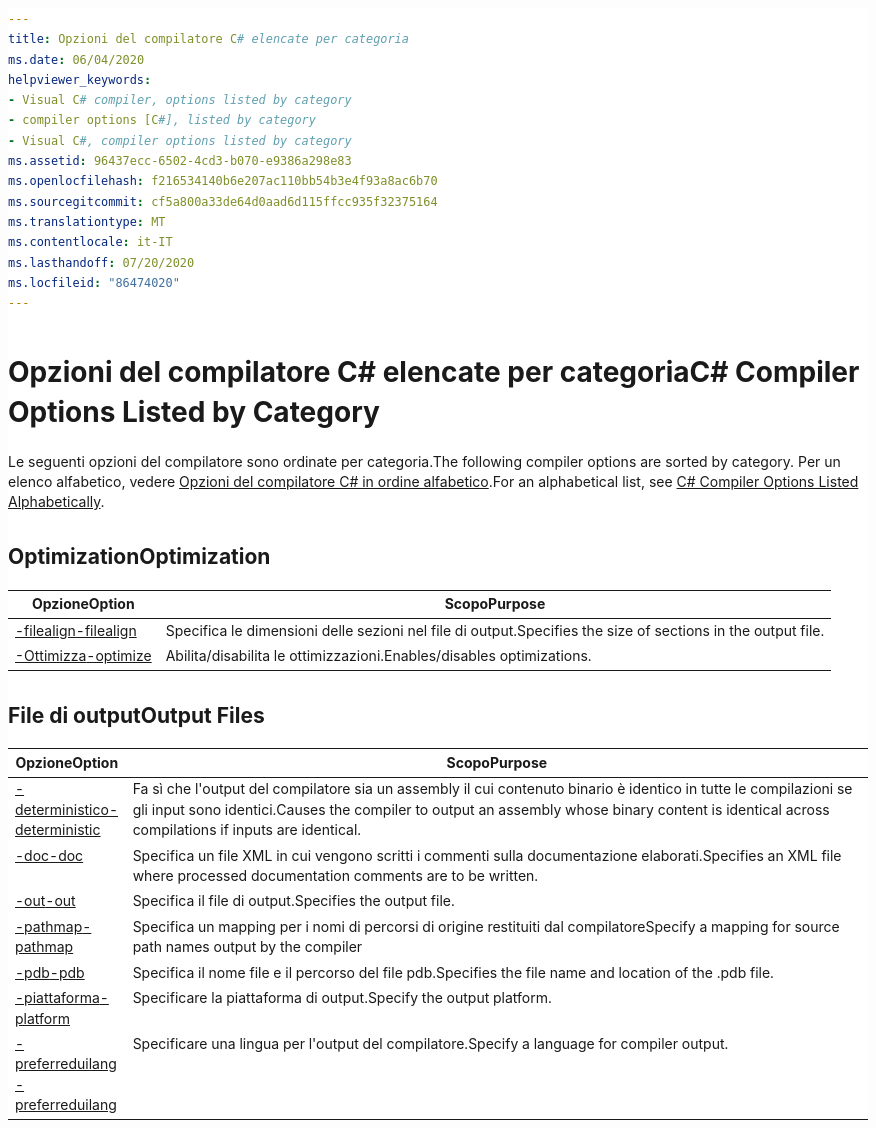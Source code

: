 ```yaml
---
title: Opzioni del compilatore C# elencate per categoria
ms.date: 06/04/2020
helpviewer_keywords:
- Visual C# compiler, options listed by category
- compiler options [C#], listed by category
- Visual C#, compiler options listed by category
ms.assetid: 96437ecc-6502-4cd3-b070-e9386a298e83
ms.openlocfilehash: f216534140b6e207ac110bb54b3e4f93a8ac6b70
ms.sourcegitcommit: cf5a800a33de64d0aad6d115ffcc935f32375164
ms.translationtype: MT
ms.contentlocale: it-IT
ms.lasthandoff: 07/20/2020
ms.locfileid: "86474020"
---
```

# <a name="c-compiler-options-listed-by-category"></a><span data-ttu-id="7dc0b-102">Opzioni del compilatore C# elencate per categoria</span><span class="sxs-lookup"><span data-stu-id="7dc0b-102">C# Compiler Options Listed by Category</span></span>

<span data-ttu-id="7dc0b-103">Le seguenti opzioni del compilatore sono ordinate per categoria.</span><span class="sxs-lookup"><span data-stu-id="7dc0b-103">The following compiler options are sorted by category.</span></span> <span data-ttu-id="7dc0b-104">Per un elenco alfabetico, vedere [Opzioni del compilatore C# in ordine alfabetico](listed-alphabetically.md).</span><span class="sxs-lookup"><span data-stu-id="7dc0b-104">For an alphabetical list, see [C# Compiler Options Listed Alphabetically](listed-alphabetically.md).</span></span>

## <a name="optimization"></a><span data-ttu-id="7dc0b-105">Optimization</span><span class="sxs-lookup"><span data-stu-id="7dc0b-105">Optimization</span></span>

|<span data-ttu-id="7dc0b-106">Opzione</span><span class="sxs-lookup"><span data-stu-id="7dc0b-106">Option</span></span>|<span data-ttu-id="7dc0b-107">Scopo</span><span class="sxs-lookup"><span data-stu-id="7dc0b-107">Purpose</span></span>|
|------------|-------------|
|[<span data-ttu-id="7dc0b-108">-filealign</span><span class="sxs-lookup"><span data-stu-id="7dc0b-108">-filealign</span></span>](filealign-compiler-option.md)|<span data-ttu-id="7dc0b-109">Specifica le dimensioni delle sezioni nel file di output.</span><span class="sxs-lookup"><span data-stu-id="7dc0b-109">Specifies the size of sections in the output file.</span></span>|
|[<span data-ttu-id="7dc0b-110">-Ottimizza</span><span class="sxs-lookup"><span data-stu-id="7dc0b-110">-optimize</span></span>](optimize-compiler-option.md)|<span data-ttu-id="7dc0b-111">Abilita/disabilita le ottimizzazioni.</span><span class="sxs-lookup"><span data-stu-id="7dc0b-111">Enables/disables optimizations.</span></span>|

## <a name="output-files"></a><span data-ttu-id="7dc0b-112">File di output</span><span class="sxs-lookup"><span data-stu-id="7dc0b-112">Output Files</span></span>

|<span data-ttu-id="7dc0b-113">Opzione</span><span class="sxs-lookup"><span data-stu-id="7dc0b-113">Option</span></span>|<span data-ttu-id="7dc0b-114">Scopo</span><span class="sxs-lookup"><span data-stu-id="7dc0b-114">Purpose</span></span>|
|------------|-------------|
|[<span data-ttu-id="7dc0b-115">-deterministico</span><span class="sxs-lookup"><span data-stu-id="7dc0b-115">-deterministic</span></span>](deterministic-compiler-option.md)|<span data-ttu-id="7dc0b-116">Fa sì che l'output del compilatore sia un assembly il cui contenuto binario è identico in tutte le compilazioni se gli input sono identici.</span><span class="sxs-lookup"><span data-stu-id="7dc0b-116">Causes the compiler to output an assembly whose binary content is identical across compilations if inputs are identical.</span></span>|
|[<span data-ttu-id="7dc0b-117">-doc</span><span class="sxs-lookup"><span data-stu-id="7dc0b-117">-doc</span></span>](doc-compiler-option.md)|<span data-ttu-id="7dc0b-118">Specifica un file XML in cui vengono scritti i commenti sulla documentazione elaborati.</span><span class="sxs-lookup"><span data-stu-id="7dc0b-118">Specifies an XML file where processed documentation comments are to be written.</span></span>|
|[<span data-ttu-id="7dc0b-119">-out</span><span class="sxs-lookup"><span data-stu-id="7dc0b-119">-out</span></span>](out-compiler-option.md)|<span data-ttu-id="7dc0b-120">Specifica il file di output.</span><span class="sxs-lookup"><span data-stu-id="7dc0b-120">Specifies the output file.</span></span>|
|[<span data-ttu-id="7dc0b-121">-pathmap</span><span class="sxs-lookup"><span data-stu-id="7dc0b-121">-pathmap</span></span>](pathmap-compiler-option.md)|<span data-ttu-id="7dc0b-122">Specifica un mapping per i nomi di percorsi di origine restituiti dal compilatore</span><span class="sxs-lookup"><span data-stu-id="7dc0b-122">Specify a mapping for source path names output by the compiler</span></span>|
|[<span data-ttu-id="7dc0b-123">-pdb</span><span class="sxs-lookup"><span data-stu-id="7dc0b-123">-pdb</span></span>](pdb-compiler-option.md)|<span data-ttu-id="7dc0b-124">Specifica il nome file e il percorso del file pdb.</span><span class="sxs-lookup"><span data-stu-id="7dc0b-124">Specifies the file name and location of the .pdb file.</span></span>|
|[<span data-ttu-id="7dc0b-125">-piattaforma</span><span class="sxs-lookup"><span data-stu-id="7dc0b-125">-platform</span></span>](platform-compiler-option.md)|<span data-ttu-id="7dc0b-126">Specificare la piattaforma di output.</span><span class="sxs-lookup"><span data-stu-id="7dc0b-126">Specify the output platform.</span></span>|
|[<span data-ttu-id="7dc0b-127">-preferreduilang</span><span class="sxs-lookup"><span data-stu-id="7dc0b-127">-preferreduilang</span></span>](preferreduilang-compiler-option.md)|<span data-ttu-id="7dc0b-128">Specificare una lingua per l'output del compilatore.</span><span class="sxs-lookup"><span data-stu-id="7dc0b-128">Specify a language for compiler output.</span></span>|